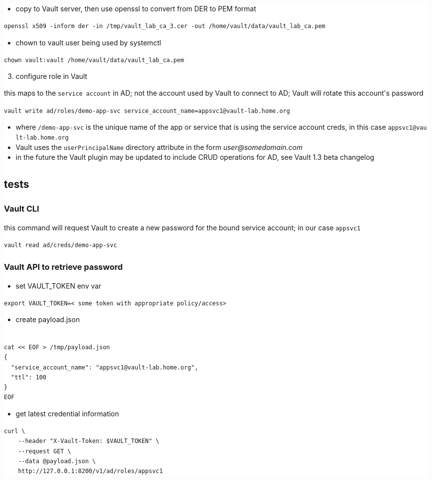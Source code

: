 - copy to Vault server, then use openssl to convert from DER to PEM format

`openssl x509 -inform der -in /tmp/vault_lab_ca_3.cer -out /home/vault/data/vault_lab_ca.pem`

- chown to vault user being used by systemctl

`chown vault:vault /home/vault/data/vault_lab_ca.pem`

3. configure role in Vault

this maps to the `service account` in AD; not the account used by Vault to connect to AD; Vault will rotate this account's password

`vault write ad/roles/demo-app-svc service_account_name=appsvc1@vault-lab.home.org`

- where `/demo-app-svc` is the unique name of the app or service that is using the service account creds, in this case `appsvc1@vault-lab.home.org`
- Vault uses the `userPrincipalName` directory attribute in the form _user@somedomain.com_
- in the future the Vault plugin may be updated to include CRUD operations for AD, see Vault 1.3 beta changelog
    
## tests

### Vault CLI

this command will request Vault to create a new password for the bound service account; in our case `appsvc1`

`vault read ad/creds/demo-app-svc`

### Vault API to retrieve password

- set VAULT_TOKEN env var

`export VAULT_TOKEN=< some token with appropriate policy/access>`

- create payload.json

```

cat << EOF > /tmp/payload.json
{
  "service_account_name": "appsvc1@vault-lab.home.org",
  "ttl": 100
}
EOF

```
- get latest credential information

```    
curl \
    --header "X-Vault-Token: $VAULT_TOKEN" \
    --request GET \
    --data @payload.json \
    http://127.0.0.1:8200/v1/ad/roles/appsvc1

```
